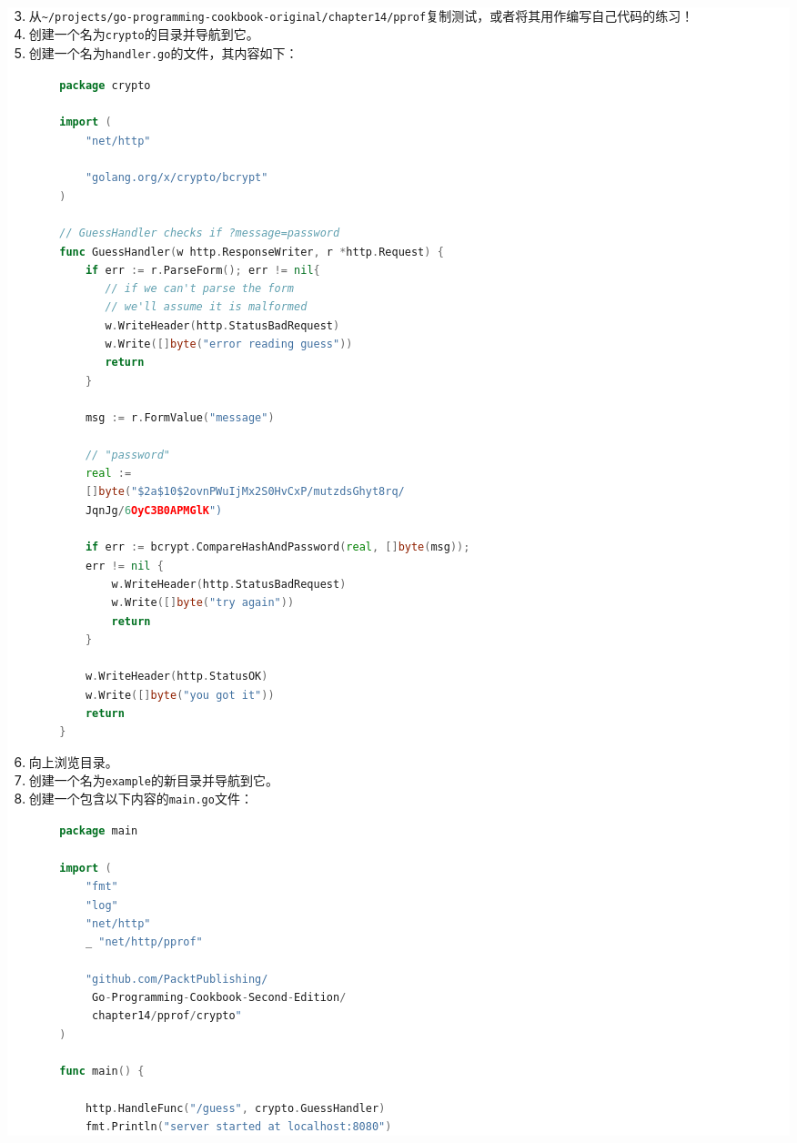 3.  从`~/projects/go-programming-cookbook-original/chapter14/pprof`复制测试，或者将其用作编写自己代码的练习！
4.  创建一个名为`crypto`的目录并导航到它。
5.  创建一个名为`handler.go`的文件，其内容如下：

```go
        package crypto

        import (
            "net/http"

            "golang.org/x/crypto/bcrypt"
        )

        // GuessHandler checks if ?message=password
        func GuessHandler(w http.ResponseWriter, r *http.Request) {
            if err := r.ParseForm(); err != nil{
               // if we can't parse the form
               // we'll assume it is malformed
               w.WriteHeader(http.StatusBadRequest)
               w.Write([]byte("error reading guess"))
               return
            }

            msg := r.FormValue("message")

            // "password"
            real := 
            []byte("$2a$10$2ovnPWuIjMx2S0HvCxP/mutzdsGhyt8rq/
            JqnJg/6OyC3B0APMGlK")

            if err := bcrypt.CompareHashAndPassword(real, []byte(msg)); 
            err != nil {
                w.WriteHeader(http.StatusBadRequest)
                w.Write([]byte("try again"))
                return
            }

            w.WriteHeader(http.StatusOK)
            w.Write([]byte("you got it"))
            return
        }
```

6.  向上浏览目录。
7.  创建一个名为`example`的新目录并导航到它。
8.  创建一个包含以下内容的`main.go`文件：

```go
        package main

        import (
            "fmt"
            "log"
            "net/http"
            _ "net/http/pprof"

            "github.com/PacktPublishing/
             Go-Programming-Cookbook-Second-Edition/
             chapter14/pprof/crypto"
        )

        func main() {

            http.HandleFunc("/guess", crypto.GuessHandler)
            fmt.Println("server started at localhost:8080")
```